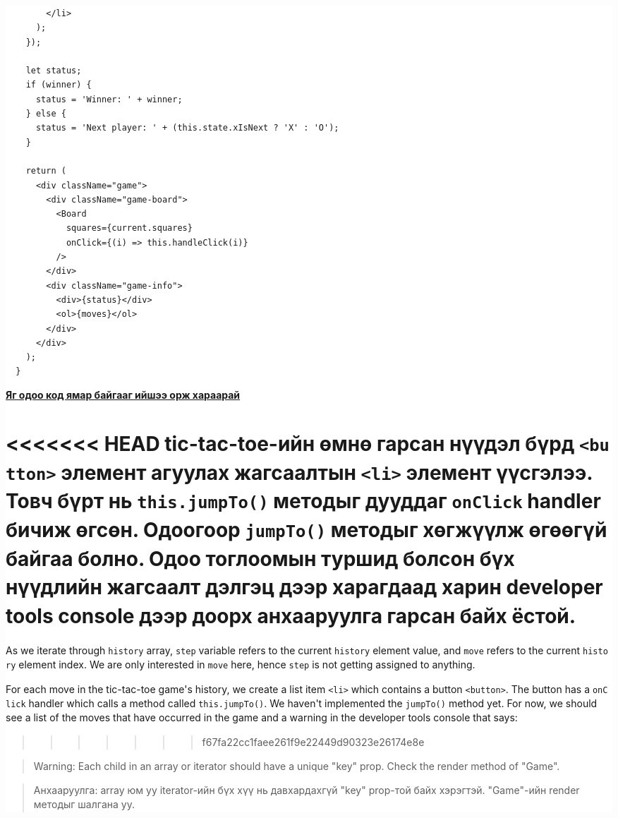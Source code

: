```javascript{6-15,34}
        </li>
      );
    });

    let status;
    if (winner) {
      status = 'Winner: ' + winner;
    } else {
      status = 'Next player: ' + (this.state.xIsNext ? 'X' : 'O');
    }

    return (
      <div className="game">
        <div className="game-board">
          <Board
            squares={current.squares}
            onClick={(i) => this.handleClick(i)}
          />
        </div>
        <div className="game-info">
          <div>{status}</div>
          <ol>{moves}</ol>
        </div>
      </div>
    );
  }
```

**[Яг одоо код ямар байгааг ийшээ орж хараарай](https://codepen.io/gaearon/pen/EmmGEa?editors=0010)**

<<<<<<< HEAD
tic-tac-toe-ийн өмнө гарсан нүүдэл бүрд `<button>` элемент агуулах жагсаалтын `<li>` элемент үүсгэлээ. Товч бүрт нь `this.jumpTo()` методыг дууддаг `onClick` handler бичиж өгсөн. Одоогоор `jumpTo()` методыг хөгжүүлж өгөөгүй байгаа болно. Одоо тоглоомын туршид болсон бүх нүүдлийн жагсаалт дэлгэц дээр харагдаад харин developer tools console дээр доорх анхааруулга гарсан байх ёстой.
=======
As we iterate through `history` array, `step` variable refers to the current `history` element value, and `move` refers to the current `history` element index. We are only interested in `move` here, hence `step` is not getting assigned to anything.

For each move in the tic-tac-toe game's history, we create a list item `<li>` which contains a button `<button>`. The button has a `onClick` handler which calls a method called `this.jumpTo()`. We haven't implemented the `jumpTo()` method yet. For now, we should see a list of the moves that have occurred in the game and a warning in the developer tools console that says:
>>>>>>> f67fa22cc1faee261f9e22449d90323e26174e8e

>  Warning:
>  Each child in an array or iterator should have a unique "key" prop. Check the render method of "Game".

>Анхааруулга:
>array юм уу iterator-ийн бүх хүү нь давхардахгүй "key" prop-той байх хэрэгтэй. "Game"-ийн render методыг шалгана уу.
